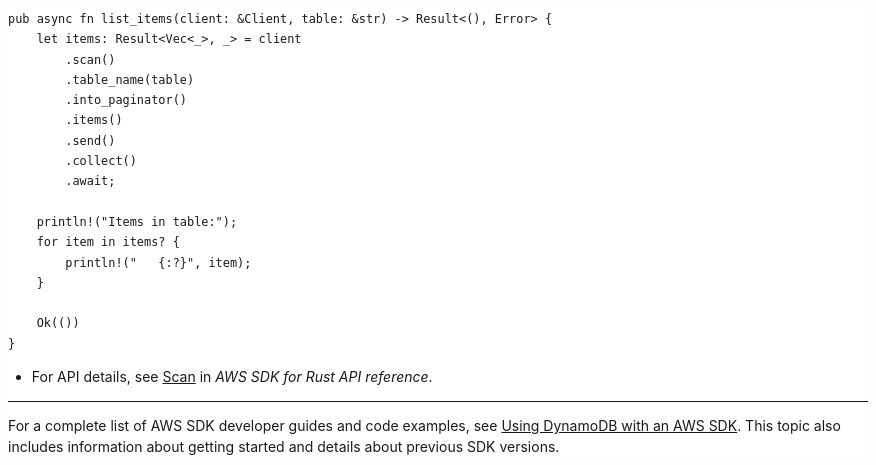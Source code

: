 
```
pub async fn list_items(client: &Client, table: &str) -> Result<(), Error> {
    let items: Result<Vec<_>, _> = client
        .scan()
        .table_name(table)
        .into_paginator()
        .items()
        .send()
        .collect()
        .await;

    println!("Items in table:");
    for item in items? {
        println!("   {:?}", item);
    }

    Ok(())
}
```
+  For API details, see [Scan](https://docs.rs/releases/search?query=aws-sdk) in *AWS SDK for Rust API reference*\. 

------

For a complete list of AWS SDK developer guides and code examples, see [Using DynamoDB with an AWS SDK](sdk-general-information-section.md)\. This topic also includes information about getting started and details about previous SDK versions\.